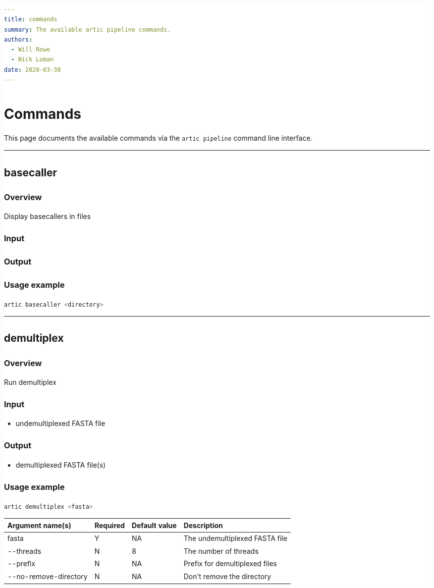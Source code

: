 ```yaml
---
title: commands
summary: The available artic pipeline commands.
authors:
  - Will Rowe
  - Nick Loman
date: 2020-03-30
---
```


# Commands

This page documents the available commands via the `artic pipeline` command line interface.

***

## basecaller
### Overview
Display basecallers in files
### Input

### Output

### Usage example

```bash
artic basecaller <directory>
```

***

## demultiplex
### Overview
Run demultiplex
### Input
* undemultiplexed FASTA file
### Output
* demultiplexed FASTA file(s)
### Usage example
```bash
artic demultiplex <fasta>
```

| Argument name(s)      | Required | Default value | Description                    |
| :-------------------- | :------- | :------------ | :----------------------------- |
| fasta                 | Y        | NA            | The undemultiplexed FASTA file |
| --threads             | N        | 8             | The number of threads          |
| --prefix              | N        | NA            | Prefix for demultiplexed files |
| --no-remove-directory | N        | NA            | Don't remove the directory     |
